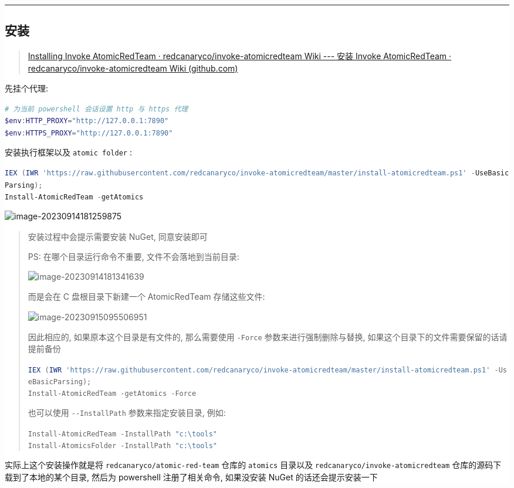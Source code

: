 
---

## 安装

> [Installing Invoke AtomicRedTeam · redcanaryco/invoke-atomicredteam Wiki --- 安装 Invoke AtomicRedTeam · redcanaryco/invoke-atomicredteam Wiki (github.com)](https://github.com/redcanaryco/invoke-atomicredteam/wiki/Installing-Invoke-AtomicRedTeam)

先挂个代理:

```powershell
# 为当前 powershell 会话设置 http 与 https 代理
$env:HTTP_PROXY="http://127.0.0.1:7890"
$env:HTTPS_PROXY="http://127.0.0.1:7890"
```

安装执行框架以及 `atomic folder` :

```powershell
IEX (IWR 'https://raw.githubusercontent.com/redcanaryco/invoke-atomicredteam/master/install-atomicredteam.ps1' -UseBasicParsing);
Install-AtomicRedTeam -getAtomics
```

![image-20230914181259875](http://cdn.ayusummer233.top/DailyNotes/202309141814657.png)

> 安装过程中会提示需要安装 NuGet, 同意安装即可
>
> PS: 在哪个目录运行命令不重要, 文件不会落地到当前目录:
>
> ![image-20230914181341639](http://cdn.ayusummer233.top/DailyNotes/202309141815360.png)
>
> 而是会在 C 盘根目录下新建一个 AtomicRedTeam 存储这些文件:
>
> ![image-20230915095506951](http://cdn.ayusummer233.top/DailyNotes/202309150955518.png)
>
> 因此相应的, 如果原本这个目录是有文件的, 那么需要使用 `-Force` 参数来进行强制删除与替换, 如果这个目录下的文件需要保留的话请提前备份
>
> ```powershell
> IEX (IWR 'https://raw.githubusercontent.com/redcanaryco/invoke-atomicredteam/master/install-atomicredteam.ps1' -UseBasicParsing);
> Install-AtomicRedTeam -getAtomics -Force
> ```
>
> 也可以使用 `--InstallPath` 参数来指定安装目录, 例如:
>
> ```powershell
> Install-AtomicRedTeam -InstallPath "c:\tools"
> Install-AtomicsFolder -InstallPath "c:\tools"
> ```

实际上这个安装操作就是将 `redcanaryco/atomic-red-team` 仓库的 `atomics` 目录以及 `redcanaryco/invoke-atomicredteam` 仓库的源码下载到了本地的某个目录, 然后为 powershell 注册了相关命令, 如果没安装 NuGet 的话还会提示安装一下
